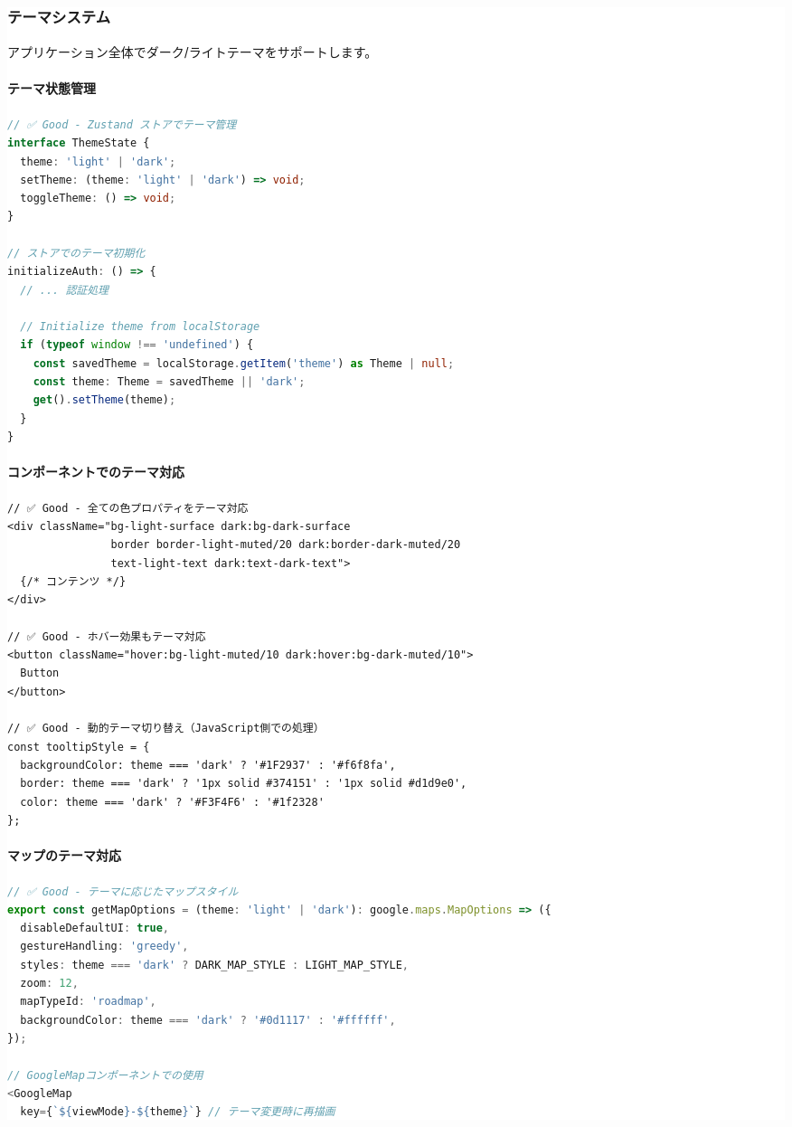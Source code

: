 ### テーマシステム

アプリケーション全体でダーク/ライトテーマをサポートします。

#### テーマ状態管理

```typescript
// ✅ Good - Zustand ストアでテーマ管理
interface ThemeState {
  theme: 'light' | 'dark';
  setTheme: (theme: 'light' | 'dark') => void;
  toggleTheme: () => void;
}

// ストアでのテーマ初期化
initializeAuth: () => {
  // ... 認証処理
  
  // Initialize theme from localStorage
  if (typeof window !== 'undefined') {
    const savedTheme = localStorage.getItem('theme') as Theme | null;
    const theme: Theme = savedTheme || 'dark';
    get().setTheme(theme);
  }
}
```

#### コンポーネントでのテーマ対応

```tsx
// ✅ Good - 全ての色プロパティをテーマ対応
<div className="bg-light-surface dark:bg-dark-surface 
                border border-light-muted/20 dark:border-dark-muted/20
                text-light-text dark:text-dark-text">
  {/* コンテンツ */}
</div>

// ✅ Good - ホバー効果もテーマ対応
<button className="hover:bg-light-muted/10 dark:hover:bg-dark-muted/10">
  Button
</button>

// ✅ Good - 動的テーマ切り替え（JavaScript側での処理）
const tooltipStyle = {
  backgroundColor: theme === 'dark' ? '#1F2937' : '#f6f8fa',
  border: theme === 'dark' ? '1px solid #374151' : '1px solid #d1d9e0',
  color: theme === 'dark' ? '#F3F4F6' : '#1f2328'
};
```

#### マップのテーマ対応

```typescript
// ✅ Good - テーマに応じたマップスタイル
export const getMapOptions = (theme: 'light' | 'dark'): google.maps.MapOptions => ({
  disableDefaultUI: true,
  gestureHandling: 'greedy',
  styles: theme === 'dark' ? DARK_MAP_STYLE : LIGHT_MAP_STYLE,
  zoom: 12,
  mapTypeId: 'roadmap',
  backgroundColor: theme === 'dark' ? '#0d1117' : '#ffffff',
});

// GoogleMapコンポーネントでの使用
<GoogleMap
  key={`${viewMode}-${theme}`} // テーマ変更時に再描画
```